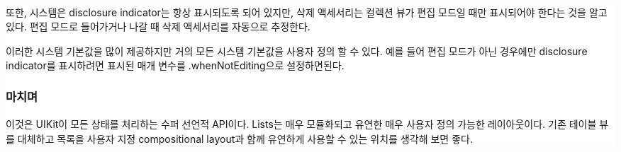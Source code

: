 또한, 시스템은 disclosure indicator는 항상 표시되도록 되어 있지만, 삭제 액세서리는 컬렉션 뷰가 편집 모드일 때만 표시되어야 한다는 것을 알고 있다. 편집 모드로 들어가거나 나갈 때 삭제 액세서리를 자동으로 추정한다.

이러한 시스템 기본값을 많이 제공하지만 거의 모든 시스템 기본값을 사용자 정의 할 수 있다.
예를 들어 편집 모드가 아닌 경우에만 disclosure indicator를 표시하려면 표시된 매개 변수를 .whenNotEditing으로 설정하면된다.

### 마치며

이것은 UIKit이 모든 상태를 처리하는 수퍼 선언적 API이다.
Lists는 매우 모듈화되고 유연한 매우 사용자 정의 가능한 레이아웃이다. 기존 테이블 뷰를 대체하고 목록을 사용자 지정 compositional layout과 함께 유연하게 사용할 수 있는 위치를 생각해 보면 좋다.
